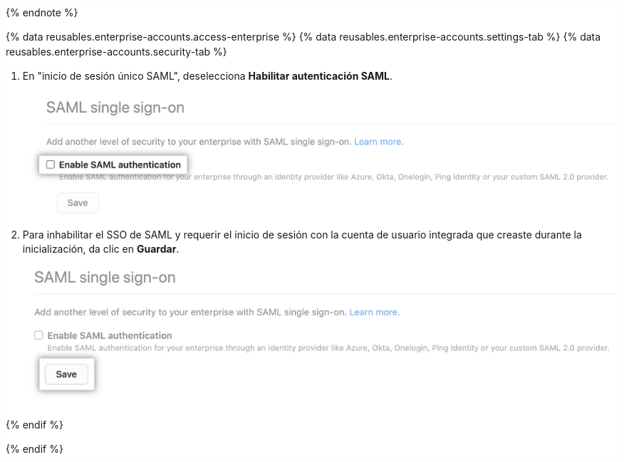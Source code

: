 {% endnote %}

{% data reusables.enterprise-accounts.access-enterprise %}
{% data reusables.enterprise-accounts.settings-tab %}
{% data reusables.enterprise-accounts.security-tab %}
1. En "inicio de sesión único SAML", deselecciona **Habilitar autenticación SAML**. ![Casilla de verificación para "Habilitar la autenticación de SAML"](/assets/images/help/saml/ae-saml-disabled.png)
1. Para inhabilitar el SSO de SAML y requerir el inicio de sesión con la cuenta de usuario integrada que creaste durante la inicialización, da clic en **Guardar**. ![Botón de "Guardar" para la configuración del SSO de SAML](/assets/images/help/saml/ae-saml-disabled-save.png)

{% endif %}

{% endif %}
